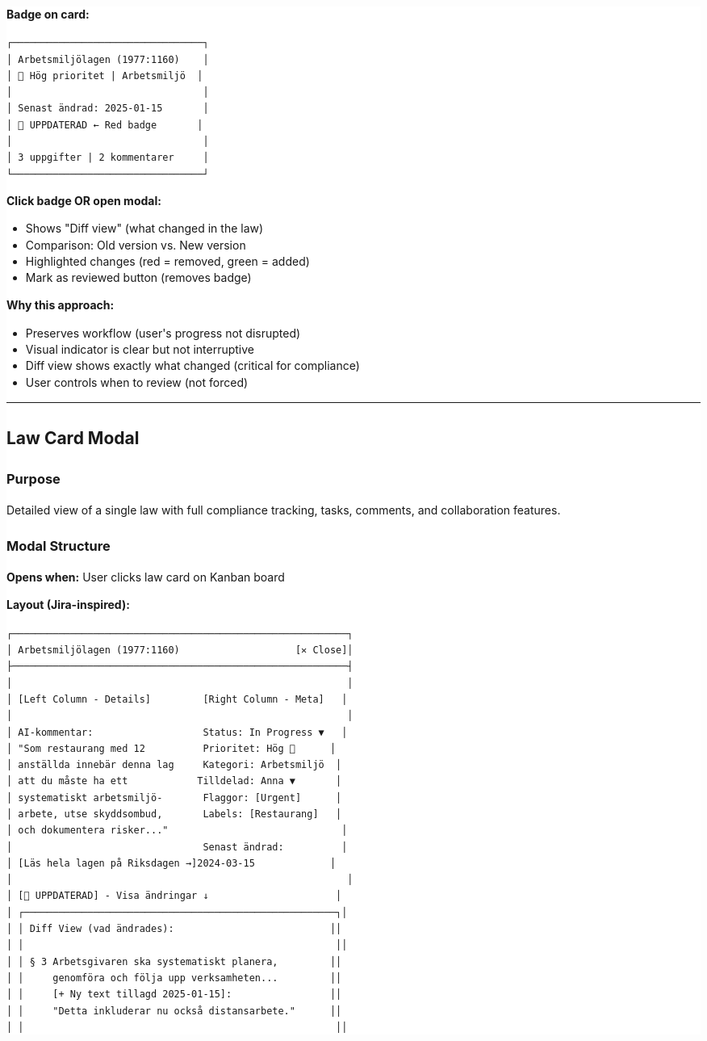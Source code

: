 **Badge on card:**
```
┌─────────────────────────────────┐
│ Arbetsmiljölagen (1977:1160)    │
│ 🔴 Hög prioritet | Arbetsmiljö  │
│                                 │
│ Senast ändrad: 2025-01-15       │
│ 🔴 UPPDATERAD ← Red badge       │
│                                 │
│ 3 uppgifter | 2 kommentarer     │
└─────────────────────────────────┘
```

**Click badge OR open modal:**
- Shows "Diff view" (what changed in the law)
- Comparison: Old version vs. New version
- Highlighted changes (red = removed, green = added)
- Mark as reviewed button (removes badge)

**Why this approach:**
- Preserves workflow (user's progress not disrupted)
- Visual indicator is clear but not interruptive
- Diff view shows exactly what changed (critical for compliance)
- User controls when to review (not forced)

---

## Law Card Modal

### Purpose
Detailed view of a single law with full compliance tracking, tasks, comments, and collaboration features.

### Modal Structure

**Opens when:** User clicks law card on Kanban board

**Layout (Jira-inspired):**

```
┌──────────────────────────────────────────────────────────┐
│ Arbetsmiljölagen (1977:1160)                    [✕ Close]│
├──────────────────────────────────────────────────────────┤
│                                                          │
│ [Left Column - Details]         [Right Column - Meta]   │
│                                                          │
│ AI-kommentar:                   Status: In Progress ▼   │
│ "Som restaurang med 12          Prioritet: Hög 🔴      │
│ anställda innebär denna lag     Kategori: Arbetsmiljö  │
│ att du måste ha ett            Tilldelad: Anna ▼       │
│ systematiskt arbetsmiljö-       Flaggor: [Urgent]      │
│ arbete, utse skyddsombud,       Labels: [Restaurang]   │
│ och dokumentera risker..."                              │
│                                 Senast ändrad:          │
│ [Läs hela lagen på Riksdagen →]2024-03-15             │
│                                                          │
│ [🔴 UPPDATERAD] - Visa ändringar ↓                      │
│ ┌──────────────────────────────────────────────────────┐│
│ │ Diff View (vad ändrades):                           ││
│ │                                                      ││
│ │ § 3 Arbetsgivaren ska systematiskt planera,         ││
│ │     genomföra och följa upp verksamheten...         ││
│ │     [+ Ny text tillagd 2025-01-15]:                 ││
│ │     "Detta inkluderar nu också distansarbete."      ││
│ │                                                      ││
```